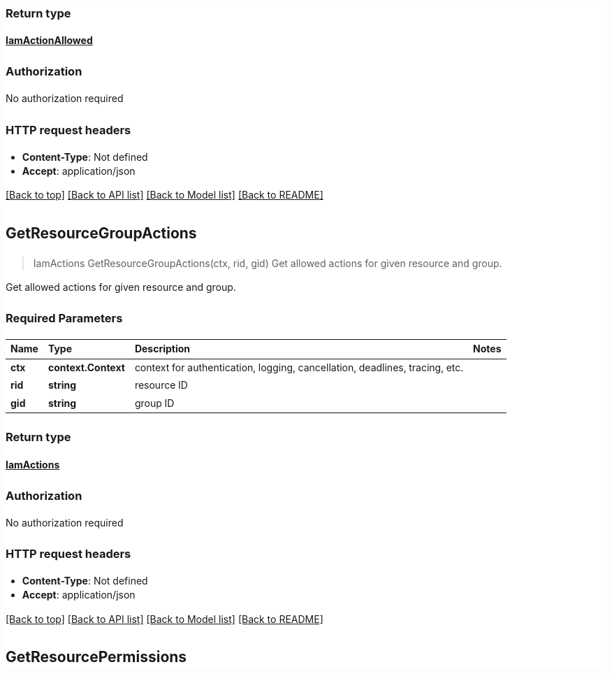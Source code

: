 ### Return type

[**IamActionAllowed**](IAMActionAllowed.md)

### Authorization

No authorization required

### HTTP request headers

- **Content-Type**: Not defined
- **Accept**: application/json

[[Back to top]](#) [[Back to API list]](../README.md#documentation-for-api-endpoints)
[[Back to Model list]](../README.md#documentation-for-models)
[[Back to README]](../README.md)


## GetResourceGroupActions

> IamActions GetResourceGroupActions(ctx, rid, gid)
Get allowed actions for given resource and group.

Get allowed actions for given resource and group.

### Required Parameters


| Name    | Type                | Description                                                                 | Notes |
|:--------|:--------------------|:----------------------------------------------------------------------------|:------|
| **ctx** | **context.Context** | context for authentication, logging, cancellation, deadlines, tracing, etc. |       |
| **rid** | **string**          | resource ID                                                                 |       |
| **gid** | **string**          | group ID                                                                    |       |

### Return type

[**IamActions**](IAMActions.md)

### Authorization

No authorization required

### HTTP request headers

- **Content-Type**: Not defined
- **Accept**: application/json

[[Back to top]](#) [[Back to API list]](../README.md#documentation-for-api-endpoints)
[[Back to Model list]](../README.md#documentation-for-models)
[[Back to README]](../README.md)


## GetResourcePermissions
